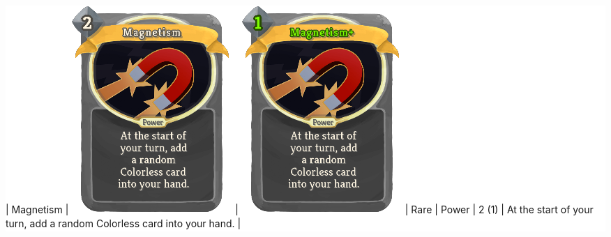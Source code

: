 | Magnetism | ![](../../slay-the-spire/small-card-images/Colorless-Magnetism.png) | ![](../../slay-the-spire/small-card-images/Colorless-MagnetismPlus.png) | Rare | Power | 2 (1) | At the start of your turn, add a random Colorless card into your hand. |